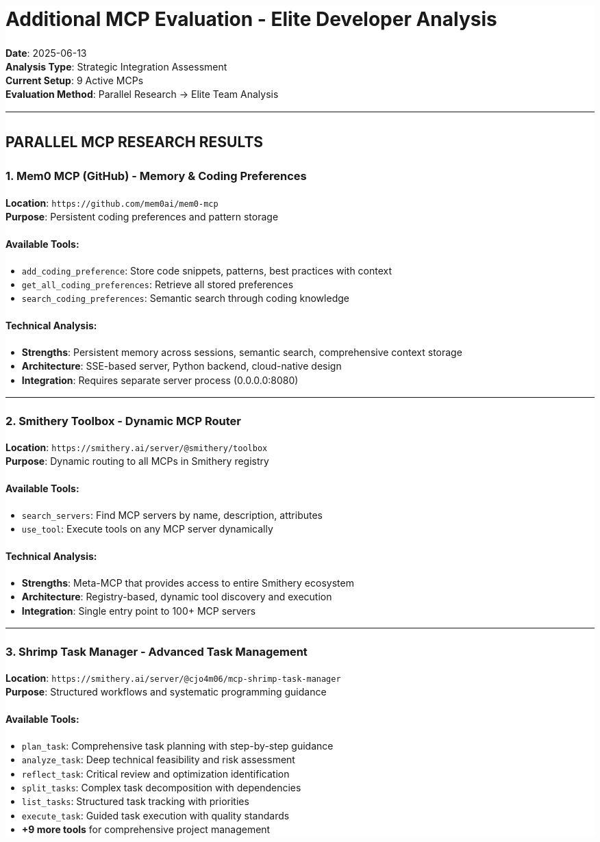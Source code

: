 # Additional MCP Evaluation - Elite Developer Analysis
**Date**: 2025-06-13  
**Analysis Type**: Strategic Integration Assessment  
**Current Setup**: 9 Active MCPs  
**Evaluation Method**: Parallel Research → Elite Team Analysis

---

## **PARALLEL MCP RESEARCH RESULTS**

### **1. Mem0 MCP (GitHub)** - Memory & Coding Preferences
**Location**: `https://github.com/mem0ai/mem0-mcp`  
**Purpose**: Persistent coding preferences and pattern storage

#### **Available Tools**:
- `add_coding_preference`: Store code snippets, patterns, best practices with context
- `get_all_coding_preferences`: Retrieve all stored preferences
- `search_coding_preferences`: Semantic search through coding knowledge

#### **Technical Analysis**:
- **Strengths**: Persistent memory across sessions, semantic search, comprehensive context storage
- **Architecture**: SSE-based server, Python backend, cloud-native design
- **Integration**: Requires separate server process (0.0.0.0:8080)

---

### **2. Smithery Toolbox** - Dynamic MCP Router
**Location**: `https://smithery.ai/server/@smithery/toolbox`  
**Purpose**: Dynamic routing to all MCPs in Smithery registry

#### **Available Tools**:
- `search_servers`: Find MCP servers by name, description, attributes
- `use_tool`: Execute tools on any MCP server dynamically

#### **Technical Analysis**:
- **Strengths**: Meta-MCP that provides access to entire Smithery ecosystem
- **Architecture**: Registry-based, dynamic tool discovery and execution
- **Integration**: Single entry point to 100+ MCP servers

---

### **3. Shrimp Task Manager** - Advanced Task Management
**Location**: `https://smithery.ai/server/@cjo4m06/mcp-shrimp-task-manager`  
**Purpose**: Structured workflows and systematic programming guidance

#### **Available Tools**:
- `plan_task`: Comprehensive task planning with step-by-step guidance
- `analyze_task`: Deep technical feasibility and risk assessment
- `reflect_task`: Critical review and optimization identification
- `split_tasks`: Complex task decomposition with dependencies
- `list_tasks`: Structured task tracking with priorities
- `execute_task`: Guided task execution with quality standards
- **+9 more tools** for comprehensive project management
